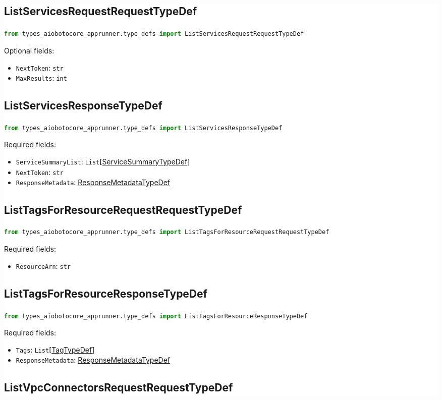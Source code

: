 <a id="listservicesrequestrequesttypedef"></a>

## ListServicesRequestRequestTypeDef

```python
from types_aiobotocore_apprunner.type_defs import ListServicesRequestRequestTypeDef
```

Optional fields:

- `NextToken`: `str`
- `MaxResults`: `int`

<a id="listservicesresponsetypedef"></a>

## ListServicesResponseTypeDef

```python
from types_aiobotocore_apprunner.type_defs import ListServicesResponseTypeDef
```

Required fields:

- `ServiceSummaryList`:
  `List`\[[ServiceSummaryTypeDef](./type_defs.md#servicesummarytypedef)\]
- `NextToken`: `str`
- `ResponseMetadata`:
  [ResponseMetadataTypeDef](./type_defs.md#responsemetadatatypedef)

<a id="listtagsforresourcerequestrequesttypedef"></a>

## ListTagsForResourceRequestRequestTypeDef

```python
from types_aiobotocore_apprunner.type_defs import ListTagsForResourceRequestRequestTypeDef
```

Required fields:

- `ResourceArn`: `str`

<a id="listtagsforresourceresponsetypedef"></a>

## ListTagsForResourceResponseTypeDef

```python
from types_aiobotocore_apprunner.type_defs import ListTagsForResourceResponseTypeDef
```

Required fields:

- `Tags`: `List`\[[TagTypeDef](./type_defs.md#tagtypedef)\]
- `ResponseMetadata`:
  [ResponseMetadataTypeDef](./type_defs.md#responsemetadatatypedef)

<a id="listvpcconnectorsrequestrequesttypedef"></a>

## ListVpcConnectorsRequestRequestTypeDef
